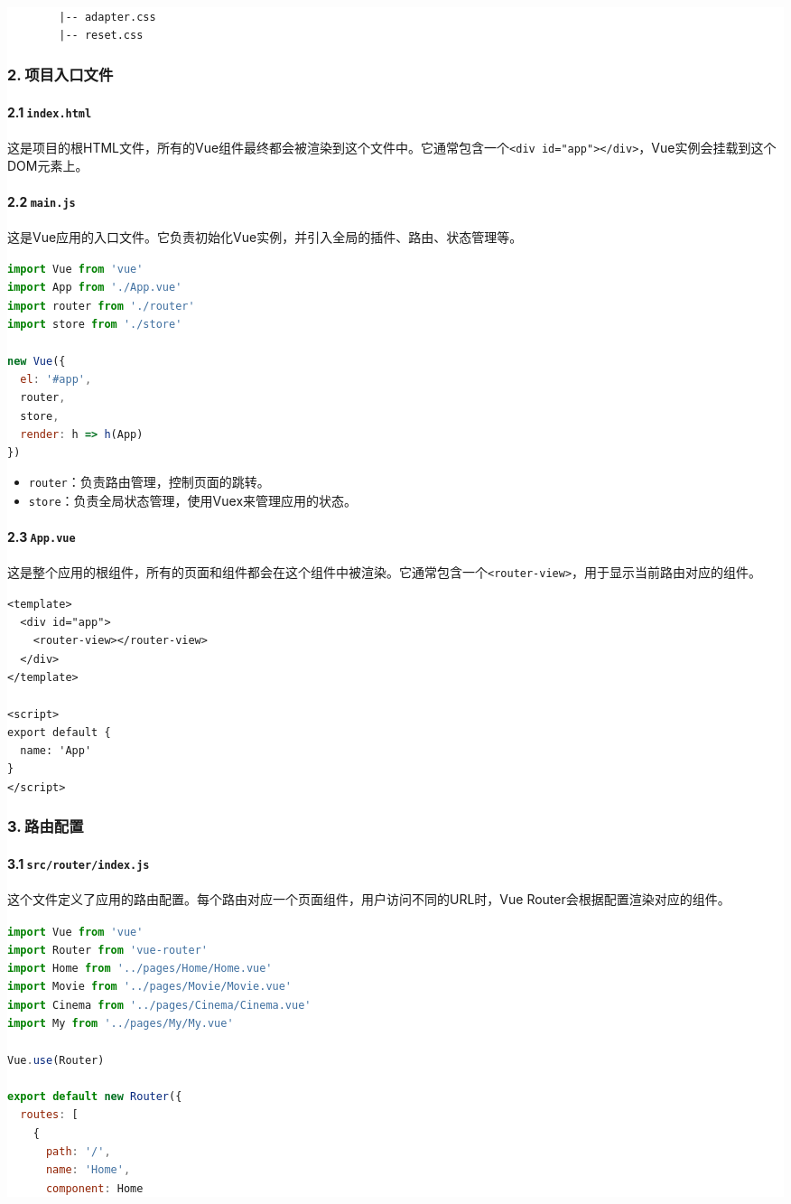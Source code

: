 ```
        |-- adapter.css
        |-- reset.css
```

### 2. 项目入口文件
#### 2.1 `index.html`
这是项目的根HTML文件，所有的Vue组件最终都会被渲染到这个文件中。它通常包含一个`<div id="app"></div>`，Vue实例会挂载到这个DOM元素上。

#### 2.2 `main.js`
这是Vue应用的入口文件。它负责初始化Vue实例，并引入全局的插件、路由、状态管理等。

```javascript
import Vue from 'vue'
import App from './App.vue'
import router from './router'
import store from './store'

new Vue({
  el: '#app',
  router,
  store,
  render: h => h(App)
})
```

- `router`：负责路由管理，控制页面的跳转。
- `store`：负责全局状态管理，使用Vuex来管理应用的状态。

#### 2.3 `App.vue`
这是整个应用的根组件，所有的页面和组件都会在这个组件中被渲染。它通常包含一个`<router-view>`，用于显示当前路由对应的组件。

```vue
<template>
  <div id="app">
    <router-view></router-view>
  </div>
</template>

<script>
export default {
  name: 'App'
}
</script>
```

### 3. 路由配置
#### 3.1 `src/router/index.js`
这个文件定义了应用的路由配置。每个路由对应一个页面组件，用户访问不同的URL时，Vue Router会根据配置渲染对应的组件。

```javascript
import Vue from 'vue'
import Router from 'vue-router'
import Home from '../pages/Home/Home.vue'
import Movie from '../pages/Movie/Movie.vue'
import Cinema from '../pages/Cinema/Cinema.vue'
import My from '../pages/My/My.vue'

Vue.use(Router)

export default new Router({
  routes: [
    {
      path: '/',
      name: 'Home',
      component: Home
```